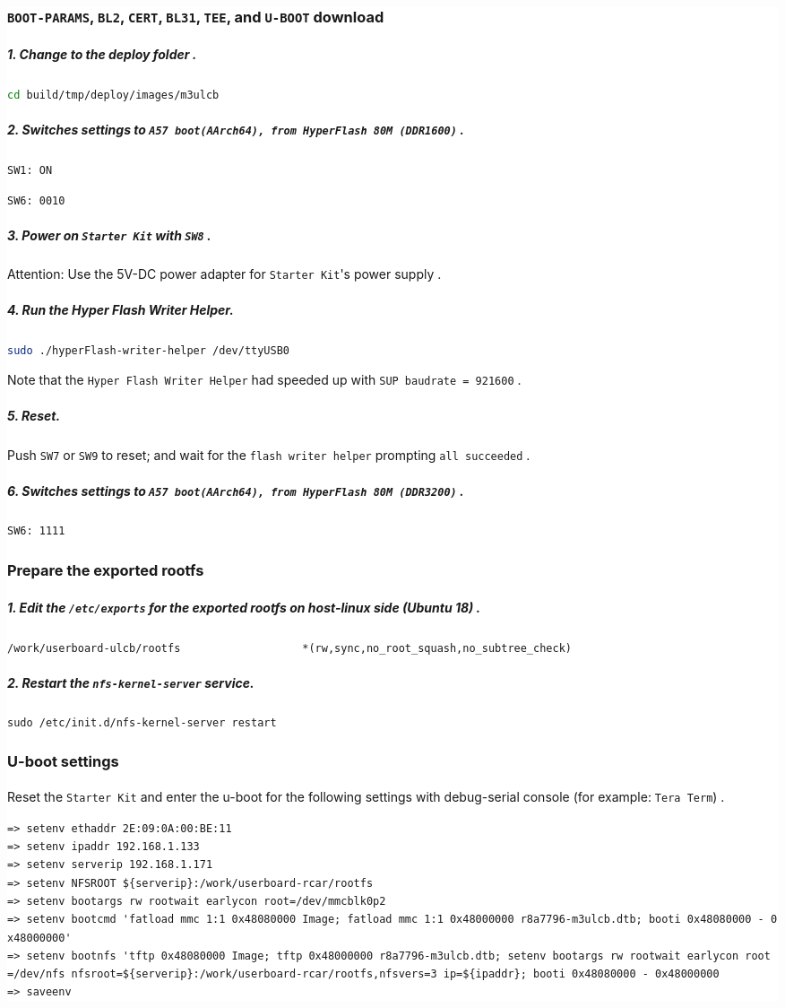 ### `BOOT-PARAMS`, `BL2`, `CERT`, `BL31`, `TEE`, and `U-BOOT` download

##### 1. Change to the deploy folder . 

```bash
cd build/tmp/deploy/images/m3ulcb
```

##### 2. Switches settings to `A57 boot(AArch64), from HyperFlash 80M (DDR1600)` . 

```
SW1: ON
```
```
SW6: 0010
```

##### 3. Power on `Starter Kit` with `SW8` . 

Attention: Use the 5V-DC power adapter for `Starter Kit`'s power supply . 

##### 4. Run the Hyper Flash Writer Helper.

```bash
sudo ./hyperFlash-writer-helper /dev/ttyUSB0
```

Note that the `Hyper Flash Writer Helper` had speeded up with `SUP baudrate = 921600` . 

##### 5. Reset.

Push `SW7` or `SW9` to reset; and wait for the `flash writer helper` prompting `all succeeded` . 

##### 6. Switches settings to `A57 boot(AArch64), from HyperFlash 80M (DDR3200)` . 

```
SW6: 1111
```

### Prepare the exported rootfs

#####  1. Edit the `/etc/exports` for the exported rootfs on host-linux side (Ubuntu 18) . 
```
/work/userboard-ulcb/rootfs                   *(rw,sync,no_root_squash,no_subtree_check)
```
#####  2. Restart the `nfs-kernel-server` service. 
```
sudo /etc/init.d/nfs-kernel-server restart
```

### U-boot settings
Reset the `Starter Kit` and enter the u-boot for the following settings with debug-serial console (for example: `Tera Term`) . 
```
=> setenv ethaddr 2E:09:0A:00:BE:11
=> setenv ipaddr 192.168.1.133
=> setenv serverip 192.168.1.171
=> setenv NFSROOT ${serverip}:/work/userboard-rcar/rootfs
=> setenv bootargs rw rootwait earlycon root=/dev/mmcblk0p2
=> setenv bootcmd 'fatload mmc 1:1 0x48080000 Image; fatload mmc 1:1 0x48000000 r8a7796-m3ulcb.dtb; booti 0x48080000 - 0x48000000'
=> setenv bootnfs 'tftp 0x48080000 Image; tftp 0x48000000 r8a7796-m3ulcb.dtb; setenv bootargs rw rootwait earlycon root=/dev/nfs nfsroot=${serverip}:/work/userboard-rcar/rootfs,nfsvers=3 ip=${ipaddr}; booti 0x48080000 - 0x48000000
=> saveenv
```